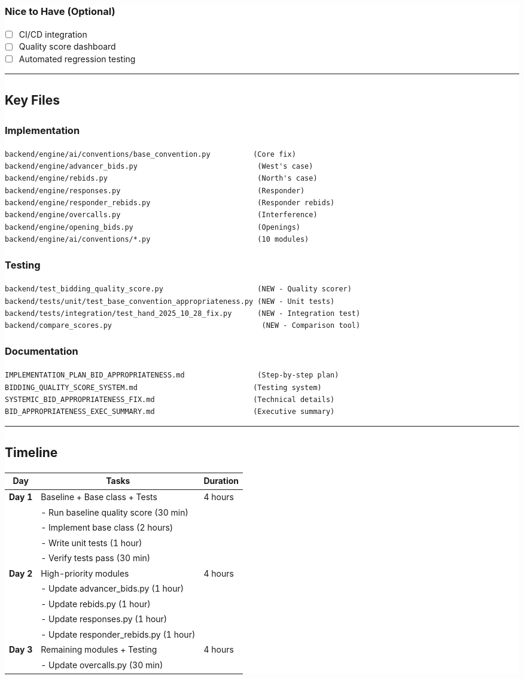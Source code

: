 ### Nice to Have (Optional)
- [ ] CI/CD integration
- [ ] Quality score dashboard
- [ ] Automated regression testing

---

## Key Files

### Implementation
```
backend/engine/ai/conventions/base_convention.py          (Core fix)
backend/engine/advancer_bids.py                            (West's case)
backend/engine/rebids.py                                   (North's case)
backend/engine/responses.py                                (Responder)
backend/engine/responder_rebids.py                         (Responder rebids)
backend/engine/overcalls.py                                (Interference)
backend/engine/opening_bids.py                             (Openings)
backend/engine/ai/conventions/*.py                         (10 modules)
```

### Testing
```
backend/test_bidding_quality_score.py                      (NEW - Quality scorer)
backend/tests/unit/test_base_convention_appropriateness.py (NEW - Unit tests)
backend/tests/integration/test_hand_2025_10_28_fix.py      (NEW - Integration test)
backend/compare_scores.py                                   (NEW - Comparison tool)
```

### Documentation
```
IMPLEMENTATION_PLAN_BID_APPROPRIATENESS.md                 (Step-by-step plan)
BIDDING_QUALITY_SCORE_SYSTEM.md                           (Testing system)
SYSTEMIC_BID_APPROPRIATENESS_FIX.md                       (Technical details)
BID_APPROPRIATENESS_EXEC_SUMMARY.md                       (Executive summary)
```

---

## Timeline

| Day | Tasks | Duration |
|-----|-------|----------|
| **Day 1** | Baseline + Base class + Tests | 4 hours |
| | - Run baseline quality score (30 min) | |
| | - Implement base class (2 hours) | |
| | - Write unit tests (1 hour) | |
| | - Verify tests pass (30 min) | |
| **Day 2** | High-priority modules | 4 hours |
| | - Update advancer_bids.py (1 hour) | |
| | - Update rebids.py (1 hour) | |
| | - Update responses.py (1 hour) | |
| | - Update responder_rebids.py (1 hour) | |
| **Day 3** | Remaining modules + Testing | 4 hours |
| | - Update overcalls.py (30 min) | |